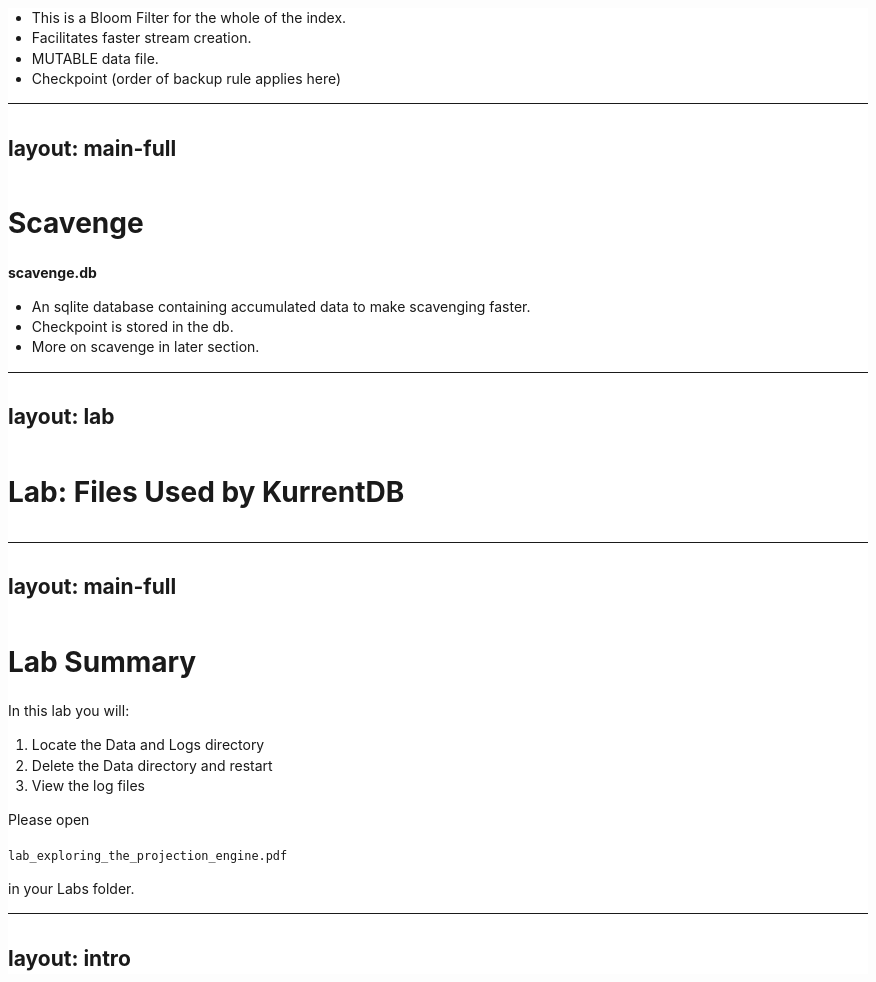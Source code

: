 * This is a Bloom Filter for the whole of the index.
* Facilitates faster stream creation.
* MUTABLE data file.
* Checkpoint (order of backup rule applies here)



---
layout: main-full
--- 

# Scavenge


**scavenge.db**

* An sqlite database containing accumulated data to make scavenging faster.
* Checkpoint is stored in the db.
* More on scavenge in later section.


---
layout: lab
---


# Lab: Files Used by KurrentDB


##


---
layout: main-full
---


# Lab Summary




In this lab you will:
1. Locate the Data and Logs directory
2. Delete the Data directory and restart
3. View the log files

Please open

`lab_exploring_the_projection_engine.pdf`

in your Labs folder.




---
layout: intro
---
